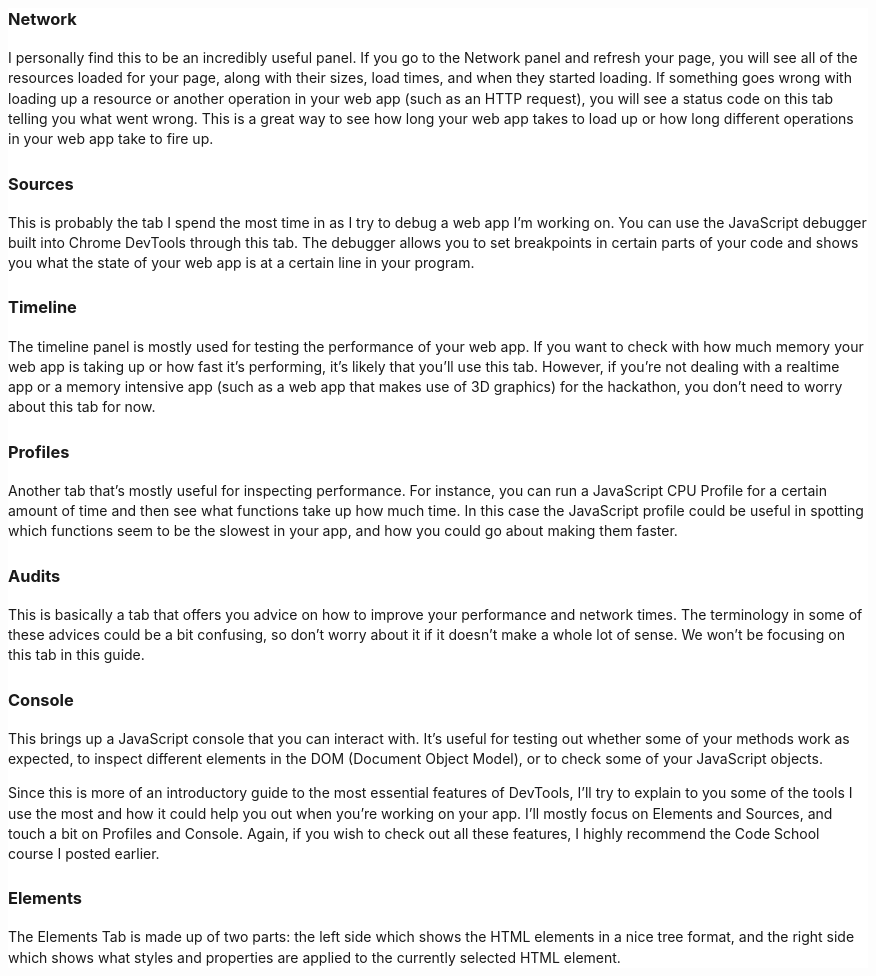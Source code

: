 ### Network

I personally find this to be an incredibly useful panel. If you go to the Network panel and refresh your page, you will see all of the resources loaded for your page, along with their sizes, load times, and when they started loading. If something goes wrong with loading up a resource or another operation in your web app (such as an HTTP request), you will see a status code on this tab telling you what went wrong. This is a great way to see how long your web app takes to load up or how long different operations in your web app take to fire up.

### Sources

This is probably the tab I spend the most time in as I try to debug a web app I’m working on. You can use the JavaScript debugger built into Chrome DevTools through this tab. The debugger allows you to set breakpoints in certain parts of your code and shows you what the state of your web app is at a certain line in your program.

### Timeline

The timeline panel is mostly used for testing the performance of your web app. If you want to check with how much memory your web app is taking up or how fast it’s performing, it’s likely that you’ll use this tab. However, if you’re not dealing with a realtime app or a memory intensive app (such as a web app that makes use of 3D graphics) for the hackathon, you don’t need to worry about this tab for now.

### Profiles

Another tab that’s mostly useful for inspecting performance. For instance, you can run a JavaScript CPU Profile for a certain amount of time and then see what functions take up how much time. In this case the JavaScript profile could be useful in spotting which functions seem to be the slowest in your app, and how you could go about making them faster.

### Audits

This is basically a tab that offers you advice on how to improve your performance and network times. The terminology in some of these advices could be a bit confusing, so don’t worry about it if it doesn’t make a whole lot of sense. We won’t be focusing on this tab in this guide.

### Console

This brings up a JavaScript console that you can interact with. It’s useful for testing out whether some of your methods work as expected, to inspect different elements in the DOM (Document Object Model), or to check some of your JavaScript objects.

Since this is more of an introductory guide to the most essential features of DevTools, I’ll try to explain to you some of the tools I use the most and how it could help you out when you’re working on your app. I’ll mostly focus on Elements and Sources, and touch a bit on Profiles and Console. Again, if you wish to check out all these features, I highly recommend the Code School course I posted earlier.

### Elements

The Elements Tab is made up of two parts: the left side which shows the HTML elements in a nice tree format, and the right side which shows what styles and properties are applied to the currently selected HTML element.
